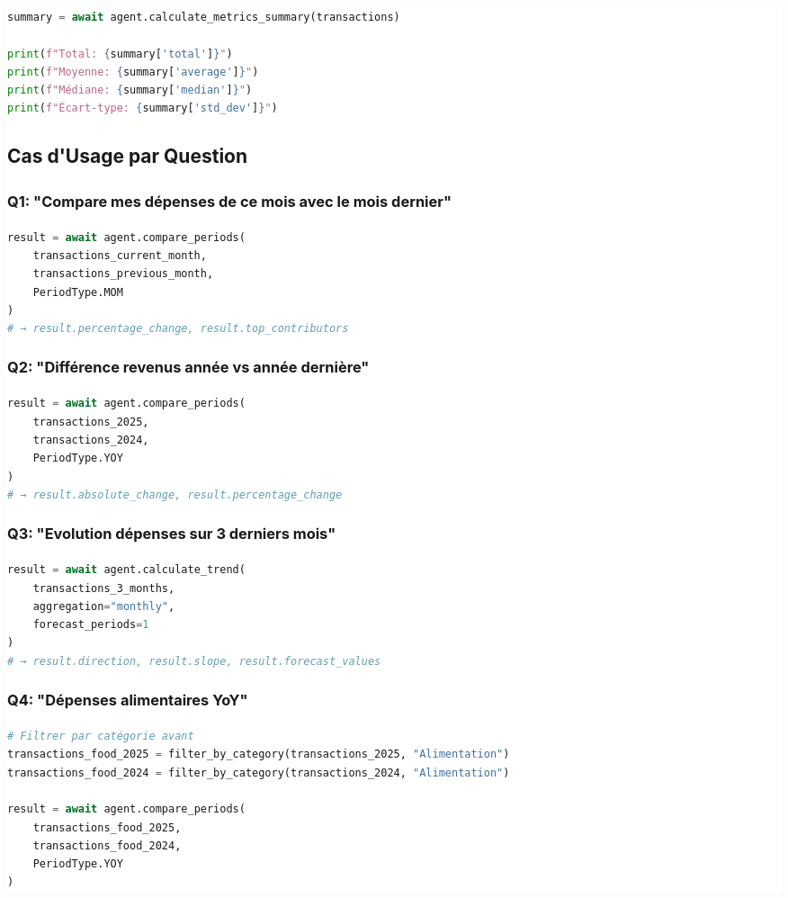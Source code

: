 ```python
summary = await agent.calculate_metrics_summary(transactions)

print(f"Total: {summary['total']}")
print(f"Moyenne: {summary['average']}")
print(f"Médiane: {summary['median']}")
print(f"Écart-type: {summary['std_dev']}")
```

## Cas d'Usage par Question

### Q1: "Compare mes dépenses de ce mois avec le mois dernier"

```python
result = await agent.compare_periods(
    transactions_current_month,
    transactions_previous_month,
    PeriodType.MOM
)
# → result.percentage_change, result.top_contributors
```

### Q2: "Différence revenus année vs année dernière"

```python
result = await agent.compare_periods(
    transactions_2025,
    transactions_2024,
    PeriodType.YOY
)
# → result.absolute_change, result.percentage_change
```

### Q3: "Evolution dépenses sur 3 derniers mois"

```python
result = await agent.calculate_trend(
    transactions_3_months,
    aggregation="monthly",
    forecast_periods=1
)
# → result.direction, result.slope, result.forecast_values
```

### Q4: "Dépenses alimentaires YoY"

```python
# Filtrer par catégorie avant
transactions_food_2025 = filter_by_category(transactions_2025, "Alimentation")
transactions_food_2024 = filter_by_category(transactions_2024, "Alimentation")

result = await agent.compare_periods(
    transactions_food_2025,
    transactions_food_2024,
    PeriodType.YOY
)
```
